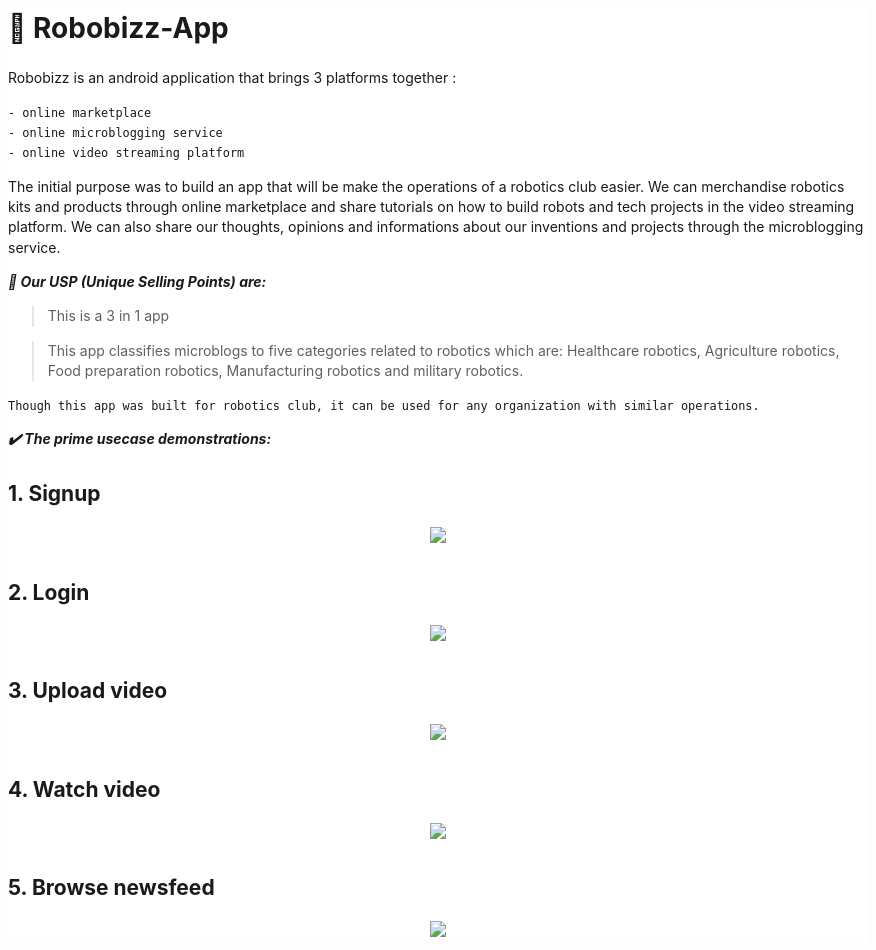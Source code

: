 # 🤖 Robobizz-App

Robobizz is an android application that brings 3 platforms together : 
```
- online marketplace
- online microblogging service
- online video streaming platform
```

The initial purpose was to build an app that will be make the operations of a robotics club easier. We can merchandise robotics kits and products through online marketplace and share tutorials on how to build robots and tech projects in the video streaming platform. We can also share our thoughts, opinions and informations about our inventions and projects through the microblogging service.

***🧲 Our USP (Unique Selling Points) are:*** 
> This is a 3 in 1 app

> This app classifies microblogs to five categories related to robotics which are: Healthcare robotics, Agriculture robotics, Food preparation robotics, Manufacturing robotics and military robotics.

```
Though this app was built for robotics club, it can be used for any organization with similar operations.
```

***✔️ The prime usecase demonstrations:***

## 1. Signup                                                     
<div align="center">
  <img height="500" src="https://github.com/Kingsman-Service/Robobizz-App/blob/main/photo_2021-12-05_04-33-28.jpg"> 
</div>

## 2. Login
<div align="center">
  <img height="500" src="https://github.com/Kingsman-Service/Robobizz-App/blob/main/photo_2021-12-05_04-32-50.jpg"> 
</div>

## 3. Upload video
<div align="center">
  <img height="500" src="https://github.com/Kingsman-Service/Robobizz-App/blob/main/photo_2021-12-05_04-33-40.jpg"> 
</div>

## 4. Watch video
<div align="center">
  <img height="500" src="https://github.com/Kingsman-Service/Robobizz-App/blob/main/photo_2021-12-05_04-33-49.jpg"> 
</div>

## 5. Browse newsfeed
<div align="center">
  <img height="500" src="https://github.com/Kingsman-Service/Robobizz-App/blob/main/photo_2021-12-05_04-33-55.jpg"> 
</div>
